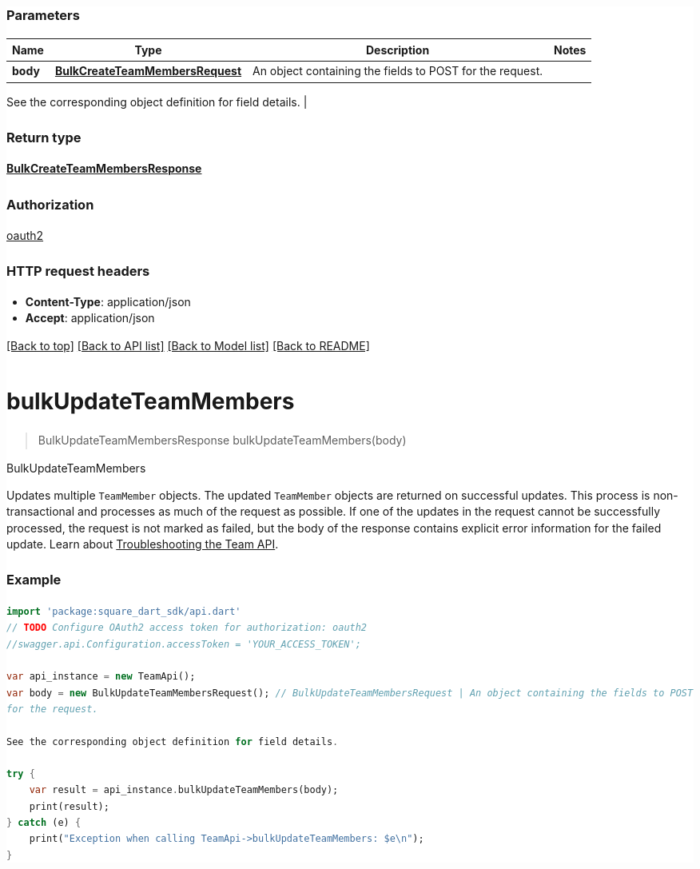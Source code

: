 ### Parameters

Name | Type | Description  | Notes
------------- | ------------- | ------------- | -------------
 **body** | [**BulkCreateTeamMembersRequest**](BulkCreateTeamMembersRequest.md)| An object containing the fields to POST for the request.

See the corresponding object definition for field details. | 

### Return type

[**BulkCreateTeamMembersResponse**](BulkCreateTeamMembersResponse.md)

### Authorization

[oauth2](../README.md#oauth2)

### HTTP request headers

 - **Content-Type**: application/json
 - **Accept**: application/json

[[Back to top]](#) [[Back to API list]](../README.md#documentation-for-api-endpoints) [[Back to Model list]](../README.md#documentation-for-models) [[Back to README]](../README.md)

# **bulkUpdateTeamMembers**
> BulkUpdateTeamMembersResponse bulkUpdateTeamMembers(body)

BulkUpdateTeamMembers

Updates multiple `TeamMember` objects. The updated `TeamMember` objects are returned on successful updates. This process is non-transactional and processes as much of the request as possible. If one of the updates in the request cannot be successfully processed, the request is not marked as failed, but the body of the response contains explicit error information for the failed update. Learn about [Troubleshooting the Team API](https://developer.squareup.com/docs/team/troubleshooting#bulk-update-team-members).

### Example
```dart
import 'package:square_dart_sdk/api.dart'
// TODO Configure OAuth2 access token for authorization: oauth2
//swagger.api.Configuration.accessToken = 'YOUR_ACCESS_TOKEN';

var api_instance = new TeamApi();
var body = new BulkUpdateTeamMembersRequest(); // BulkUpdateTeamMembersRequest | An object containing the fields to POST for the request.

See the corresponding object definition for field details.

try {
    var result = api_instance.bulkUpdateTeamMembers(body);
    print(result);
} catch (e) {
    print("Exception when calling TeamApi->bulkUpdateTeamMembers: $e\n");
}
```
